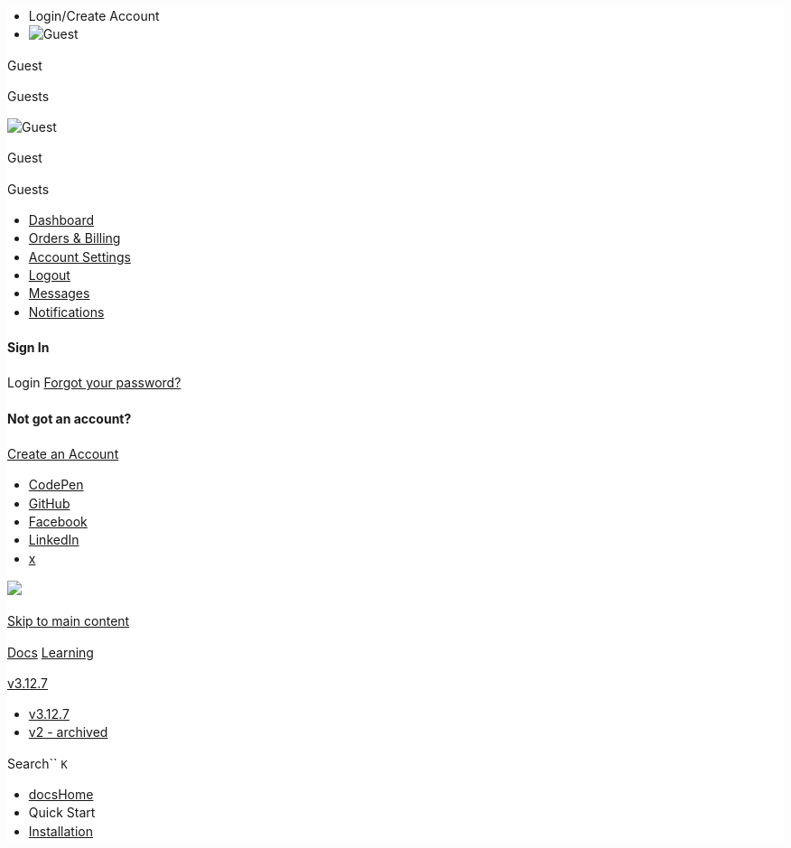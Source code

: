 - Login/Create Account
- ![Guest](https://gsap.com/community/uploads/set_resources_8/84c1e40ea0e759e3f1505eb1788ddf3c_default_photo.png)





Guest







Guests


![Guest](https://gsap.com/community/uploads/set_resources_8/84c1e40ea0e759e3f1505eb1788ddf3c_default_photo.png)

Guest

Guests

- [Dashboard](https://gsap.com/community/account-dashboard)
- [Orders & Billing](https://gsap.com/community/clients/orders)
- [Account Settings](https://gsap.com/community/settings)
- [Logout](https://gsap.com/community/logout/?csrfKey=6e03c0dcd57ced3b7adb1f1d60b9fc34)
- [Messages](https://gsap.com/community/messenger/)
- [Notifications](https://gsap.com/community/notifications/)

#### Sign In

Login [Forgot your password?](https://gsap.com/community/lostpassword/)

#### Not got an account?

[Create an Account](https://gsap.com/community/register)

- [CodePen](https://codepen.io/GreenSock)
- [GitHub](https://github.com/greensock/GreenSock-JS/)
- [Facebook](https://www.facebook.com/greensock/)
- [LinkedIn](https://www.linkedin.com/company/greensock)
- [x](https://www.twitter.com/greensock/)

![](https://gsap.com/img/header-shapes.png)

[Skip to main content](https://gsap.com/docs/v3/GSAP/Timeline/vars/#__docusaurus_skipToContent_fallback)

[Docs](https://gsap.com/docs/v3/) [Learning](https://gsap.com/resources)

[v3.12.7](https://gsap.com/docs/v3/)

- [v3.12.7](https://gsap.com/docs/v3/GSAP/Timeline/vars)
- [v2 - archived](https://www.gsap.com/archived-docs/)

Search`` `K`

- [docsHome](https://gsap.com/docs/v3/)
- Quick Start
- [Installation](https://gsap.com/docs/v3/Installation)
